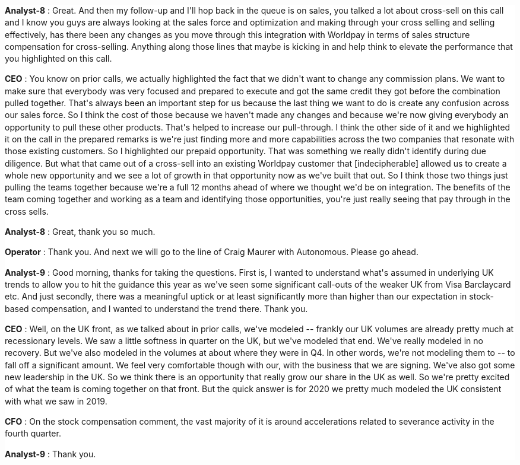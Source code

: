 **Analyst-8**
: Great. And then my follow-up and I'll hop back in the queue is on sales, you talked a lot about cross-sell on this call and I know you guys are always looking at the sales force and optimization and making through your cross selling and selling effectively, has there been any changes as you move through this integration with Worldpay in terms of sales structure compensation for cross-selling. Anything along those lines that maybe is kicking in and help think to elevate the performance that you highlighted on this call.

**CEO**
: You know on prior calls, we actually highlighted the fact that we didn't want to change any commission plans. We want to make sure that everybody was very focused and prepared to execute and got the same credit they got before the combination pulled together. That's always been an important step for us because the last thing we want to do is create any confusion across our sales force. So I think the cost of those because we haven't made any changes and because we're now giving everybody an opportunity to pull these other products. That's helped to increase our pull-through. I think the other side of it and we highlighted it on the call in the prepared remarks is we're just finding more and more capabilities across the two companies that resonate with those existing customers. So I highlighted our prepaid opportunity. That was something we really didn't identify during due diligence. But what that came out of a cross-sell into an existing Worldpay customer that [indecipherable] allowed us to create a whole new opportunity and we see a lot of growth in that opportunity now as we've built that out. So I think those two things just pulling the teams together because we're a full 12 months ahead of where we thought we'd be on integration. The benefits of the team coming together and working as a team and identifying those opportunities, you're just really seeing that pay through in the cross sells.

**Analyst-8**
: Great, thank you so much.

**Operator**
: Thank you. And next we will go to the line of Craig Maurer with Autonomous. Please go ahead.

**Analyst-9**
: Good morning, thanks for taking the questions. First is, I wanted to understand what's assumed in underlying UK trends to allow you to hit the guidance this year as we've seen some significant call-outs of the weaker UK from Visa Barclaycard etc. And just secondly, there was a meaningful uptick or at least significantly more than higher than our expectation in stock-based compensation, and I wanted to understand the trend there. Thank you.

**CEO**
: Well, on the UK front, as we talked about in prior calls, we've modeled -- frankly our UK volumes are already pretty much at recessionary levels. We saw a little softness in quarter on the UK, but we've modeled that end. We've really modeled in no recovery. But we've also modeled in the volumes at about where they were in Q4. In other words, we're not modeling them to -- to fall off a significant amount. We feel very comfortable though with our, with the business that we are signing. We've also got some new leadership in the UK. So we think there is an opportunity that really grow our share in the UK as well. So we're pretty excited of what the team is coming together on that front. But the quick answer is for 2020 we pretty much modeled the UK consistent with what we saw in 2019.

**CFO**
: On the stock compensation comment, the vast majority of it is around accelerations related to severance activity in the fourth quarter.

**Analyst-9**
: Thank you.
